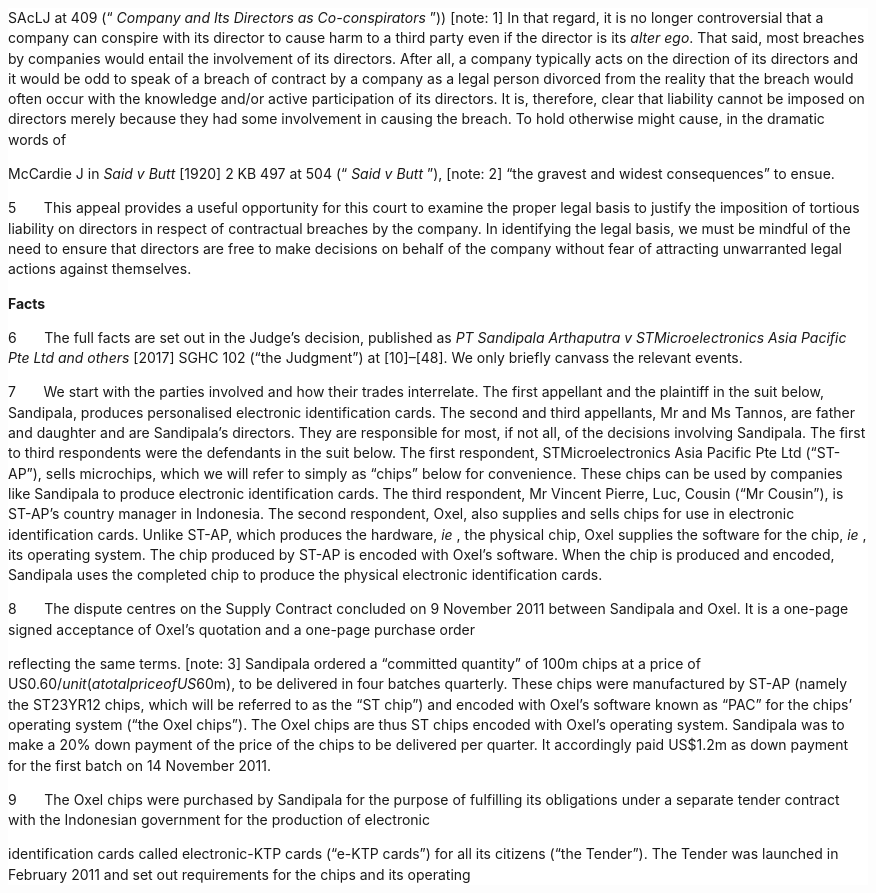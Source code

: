SAcLJ at 409 (“ _Company and Its Directors as Co-conspirators_ ”)) [note: 1] In that regard, it is no longer controversial that a company can conspire with its director to cause harm to a third party even if the director is its _alter ego_. That said, most breaches by companies would entail the involvement of its directors. After all, a company typically acts on the direction of its directors and it would be odd to speak of a breach of contract by a company as a legal person divorced from the reality that the breach would often occur with the knowledge and/or active participation of its directors. It is, therefore, clear that liability cannot be imposed on directors merely because they had some involvement in causing the breach. To hold otherwise might cause, in the dramatic words of 

McCardie J in _Said v Butt_ [1920] 2 KB 497 at 504 (“ _Said v Butt_ ”), [note: 2] “the gravest and widest consequences” to ensue. 

5       This appeal provides a useful opportunity for this court to examine the proper legal basis to justify the imposition of tortious liability on directors in respect of contractual breaches by the company. In identifying the legal basis, we must be mindful of the need to ensure that directors are free to make decisions on behalf of the company without fear of attracting unwarranted legal actions against themselves. 

**Facts** 

6       The full facts are set out in the Judge’s decision, published as _PT Sandipala Arthaputra v STMicroelectronics Asia Pacific Pte Ltd and others_ <span class="citation">[2017] SGHC 102</span> (“the Judgment”) at [10]–[48]. We only briefly canvass the relevant events. 

7       We start with the parties involved and how their trades interrelate. The first appellant and the plaintiff in the suit below, Sandipala, produces personalised electronic identification cards. The second and third appellants, Mr and Ms Tannos, are father and daughter and are Sandipala’s directors. They are responsible for most, if not all, of the decisions involving Sandipala. The first to third respondents were the defendants in the suit below. The first respondent, STMicroelectronics Asia Pacific Pte Ltd (“ST-AP”), sells microchips, which we will refer to simply as “chips” below for convenience. These chips can be used by companies like Sandipala to produce electronic identification cards. The third respondent, Mr Vincent Pierre, Luc, Cousin (“Mr Cousin”), is ST-AP’s country manager in Indonesia. The second respondent, Oxel, also supplies and sells chips for use in electronic identification cards. Unlike ST-AP, which produces the hardware, _ie_ , the physical chip, Oxel supplies the software for the chip, _ie_ , its operating system. The chip produced by ST-AP is encoded with Oxel’s software. When the chip is produced and encoded, Sandipala uses the completed chip to produce the physical electronic identification cards. 

8       The dispute centres on the Supply Contract concluded on 9 November 2011 between Sandipala and Oxel. It is a one-page signed acceptance of Oxel’s quotation and a one-page purchase order 

reflecting the same terms. [note: 3] Sandipala ordered a “committed quantity” of 100m chips at a price of US$0.60/unit (a total price of US$60m), to be delivered in four batches quarterly. These chips were manufactured by ST-AP (namely the ST23YR12 chips, which will be referred to as the “ST chip”) and encoded with Oxel’s software known as “PAC” for the chips’ operating system (“the Oxel chips”). The Oxel chips are thus ST chips encoded with Oxel’s operating system. Sandipala was to make a 20% down payment of the price of the chips to be delivered per quarter. It accordingly paid US$1.2m as down payment for the first batch on 14 November 2011. 

9       The Oxel chips were purchased by Sandipala for the purpose of fulfilling its obligations under a separate tender contract with the Indonesian government for the production of electronic 


identification cards called electronic-KTP cards (“e-KTP cards”) for all its citizens (“the Tender”). The Tender was launched in February 2011 and set out requirements for the chips and its operating 

